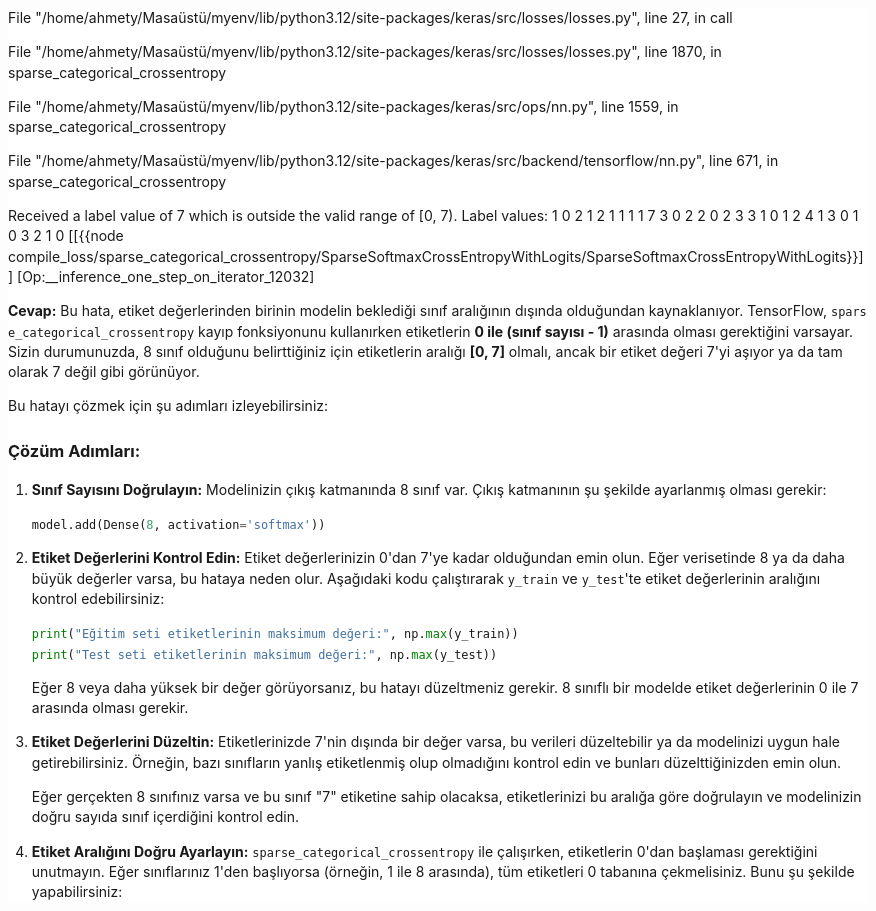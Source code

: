   File "/home/ahmety/Masaüstü/myenv/lib/python3.12/site-packages/keras/src/losses/losses.py", line 27, in call

  File "/home/ahmety/Masaüstü/myenv/lib/python3.12/site-packages/keras/src/losses/losses.py", line 1870, in sparse_categorical_crossentropy

  File "/home/ahmety/Masaüstü/myenv/lib/python3.12/site-packages/keras/src/ops/nn.py", line 1559, in sparse_categorical_crossentropy

  File "/home/ahmety/Masaüstü/myenv/lib/python3.12/site-packages/keras/src/backend/tensorflow/nn.py", line 671, in sparse_categorical_crossentropy

Received a label value of 7 which is outside the valid range of [0, 7).  Label values: 1 0 2 1 2 1 1 1 1 7 3 0 2 2 0 2 3 3 1 0 1 2 4 1 3 0 1 0 3 2 1 0
	 [[{{node compile_loss/sparse_categorical_crossentropy/SparseSoftmaxCrossEntropyWithLogits/SparseSoftmaxCrossEntropyWithLogits}}]] [Op:__inference_one_step_on_iterator_12032]

**Cevap:** Bu hata, etiket değerlerinden birinin modelin beklediği sınıf aralığının dışında olduğundan kaynaklanıyor. TensorFlow, `sparse_categorical_crossentropy` kayıp fonksiyonunu kullanırken etiketlerin **0 ile (sınıf sayısı - 1)** arasında olması gerektiğini varsayar. Sizin durumunuzda, 8 sınıf olduğunu belirttiğiniz için etiketlerin aralığı **[0, 7]** olmalı, ancak bir etiket değeri 7'yi aşıyor ya da tam olarak 7 değil gibi görünüyor.

Bu hatayı çözmek için şu adımları izleyebilirsiniz:

### Çözüm Adımları:

1. **Sınıf Sayısını Doğrulayın:**
   Modelinizin çıkış katmanında 8 sınıf var. Çıkış katmanının şu şekilde ayarlanmış olması gerekir:
   ```python
   model.add(Dense(8, activation='softmax'))
   ```

2. **Etiket Değerlerini Kontrol Edin:**
   Etiket değerlerinizin 0'dan 7'ye kadar olduğundan emin olun. Eğer verisetinde 8 ya da daha büyük değerler varsa, bu hataya neden olur. Aşağıdaki kodu çalıştırarak `y_train` ve `y_test`'te etiket değerlerinin aralığını kontrol edebilirsiniz:

   ```python
   print("Eğitim seti etiketlerinin maksimum değeri:", np.max(y_train))
   print("Test seti etiketlerinin maksimum değeri:", np.max(y_test))
   ```

   Eğer 8 veya daha yüksek bir değer görüyorsanız, bu hatayı düzeltmeniz gerekir. 8 sınıflı bir modelde etiket değerlerinin 0 ile 7 arasında olması gerekir.

3. **Etiket Değerlerini Düzeltin:**
   Etiketlerinizde 7'nin dışında bir değer varsa, bu verileri düzeltebilir ya da modelinizi uygun hale getirebilirsiniz. Örneğin, bazı sınıfların yanlış etiketlenmiş olup olmadığını kontrol edin ve bunları düzelttiğinizden emin olun.

   Eğer gerçekten 8 sınıfınız varsa ve bu sınıf "7" etiketine sahip olacaksa, etiketlerinizi bu aralığa göre doğrulayın ve modelinizin doğru sayıda sınıf içerdiğini kontrol edin.

4. **Etiket Aralığını Doğru Ayarlayın:**
   `sparse_categorical_crossentropy` ile çalışırken, etiketlerin 0'dan başlaması gerektiğini unutmayın. Eğer sınıflarınız 1'den başlıyorsa (örneğin, 1 ile 8 arasında), tüm etiketleri 0 tabanına çekmelisiniz. Bunu şu şekilde yapabilirsiniz:
